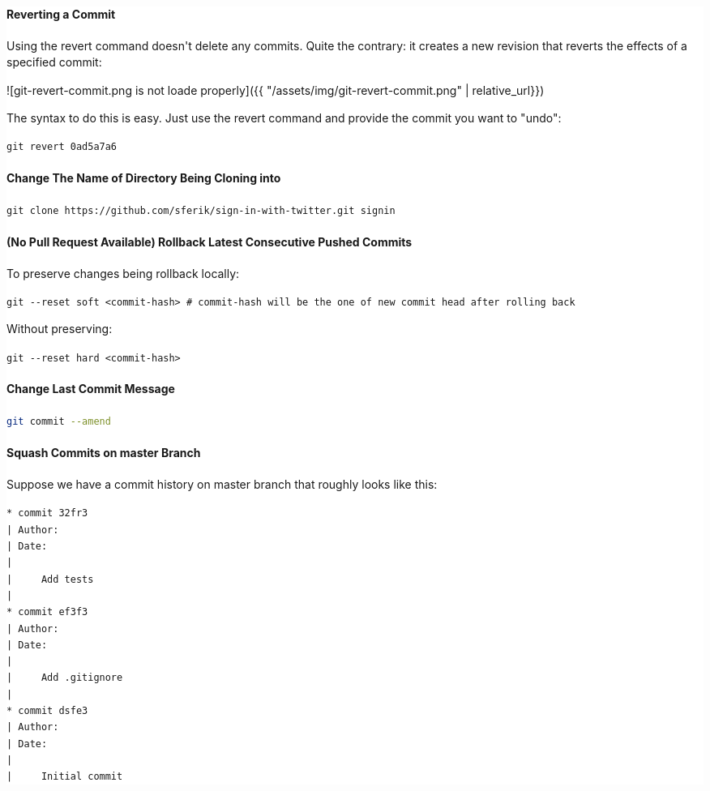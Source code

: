 #### Reverting a Commit

Using the revert command doesn't delete any commits. Quite the contrary: it creates a new revision that reverts the
effects of a specified commit:

![git-revert-commit.png is not loade properly]({{ "/assets/img/git-revert-commit.png" | relative_url}})

The syntax to do this is easy. Just use the revert command and provide the commit you want to "undo":

```
git revert 0ad5a7a6
```

#### Change The Name of Directory Being Cloning into

    git clone https://github.com/sferik/sign-in-with-twitter.git signin
    
#### (No Pull Request Available) Rollback Latest Consecutive Pushed Commits

To preserve changes being rollback locally:

    git --reset soft <commit-hash> # commit-hash will be the one of new commit head after rolling back

Without preserving:

    git --reset hard <commit-hash>
    
#### Change Last Commit Message

```bash
git commit --amend
```

#### Squash Commits on master Branch

Suppose we have a commit history on master branch that roughly looks like this:

```
* commit 32fr3 
| Author:
| Date:
| 
|     Add tests
| 
* commit ef3f3
| Author:
| Date:
| 
|     Add .gitignore
| 
* commit dsfe3
| Author:
| Date:
| 
|     Initial commit
```
